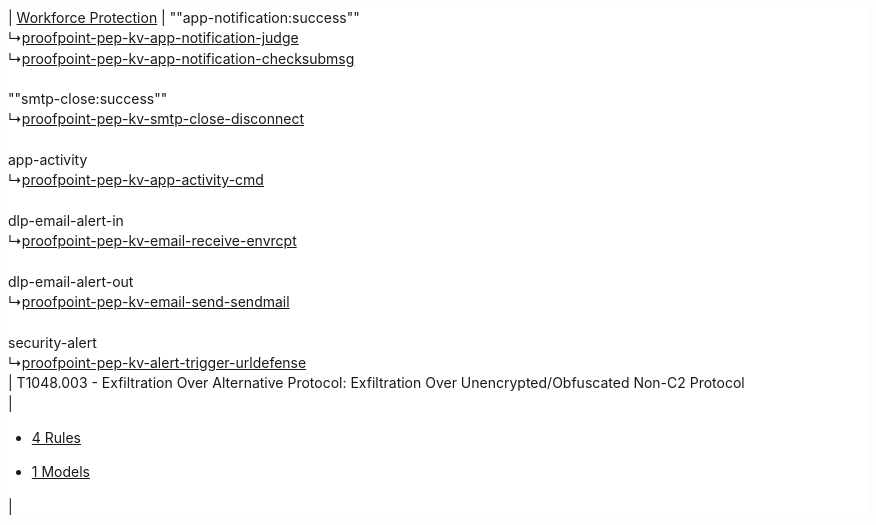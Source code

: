 |    [Workforce Protection](../../../UseCases/uc_workforce_protection.md)    |  ""app-notification:success""<br> ↳[proofpoint-pep-kv-app-notification-judge](Ps/pC_proofpointpepkvappnotificationjudge.md)<br> ↳[proofpoint-pep-kv-app-notification-checksubmsg](Ps/pC_proofpointpepkvappnotificationchecksubmsg.md)<br><br> ""smtp-close:success""<br> ↳[proofpoint-pep-kv-smtp-close-disconnect](Ps/pC_proofpointpepkvsmtpclosedisconnect.md)<br><br> app-activity<br> ↳[proofpoint-pep-kv-app-activity-cmd](Ps/pC_proofpointpepkvappactivitycmd.md)<br><br> dlp-email-alert-in<br> ↳[proofpoint-pep-kv-email-receive-envrcpt](Ps/pC_proofpointpepkvemailreceiveenvrcpt.md)<br><br> dlp-email-alert-out<br> ↳[proofpoint-pep-kv-email-send-sendmail](Ps/pC_proofpointpepkvemailsendsendmail.md)<br><br> security-alert<br> ↳[proofpoint-pep-kv-alert-trigger-urldefense](Ps/pC_proofpointpepkvalerttriggerurldefense.md)<br> | T1048.003 - Exfiltration Over Alternative Protocol: Exfiltration Over Unencrypted/Obfuscated Non-C2 Protocol<br>    | [<ul><li>4 Rules</li></ul><ul><li>1 Models</li></ul>](RM/r_m_proofpoint_proofpoint_enterprise_protection_Workforce_Protection.md)      |